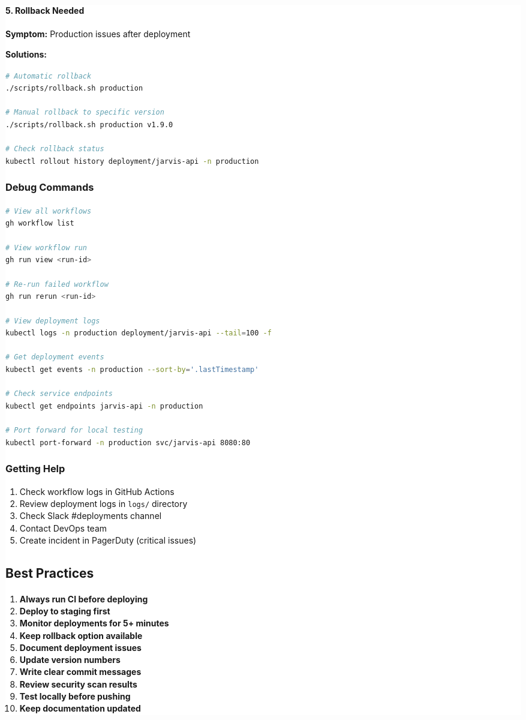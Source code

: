 #### 5. Rollback Needed

**Symptom:** Production issues after deployment

**Solutions:**
```bash
# Automatic rollback
./scripts/rollback.sh production

# Manual rollback to specific version
./scripts/rollback.sh production v1.9.0

# Check rollback status
kubectl rollout history deployment/jarvis-api -n production
```

### Debug Commands

```bash
# View all workflows
gh workflow list

# View workflow run
gh run view <run-id>

# Re-run failed workflow
gh run rerun <run-id>

# View deployment logs
kubectl logs -n production deployment/jarvis-api --tail=100 -f

# Get deployment events
kubectl get events -n production --sort-by='.lastTimestamp'

# Check service endpoints
kubectl get endpoints jarvis-api -n production

# Port forward for local testing
kubectl port-forward -n production svc/jarvis-api 8080:80
```

### Getting Help

1. Check workflow logs in GitHub Actions
2. Review deployment logs in `logs/` directory
3. Check Slack #deployments channel
4. Contact DevOps team
5. Create incident in PagerDuty (critical issues)

## Best Practices

1. **Always run CI before deploying**
2. **Deploy to staging first**
3. **Monitor deployments for 5+ minutes**
4. **Keep rollback option available**
5. **Document deployment issues**
6. **Update version numbers**
7. **Write clear commit messages**
8. **Review security scan results**
9. **Test locally before pushing**
10. **Keep documentation updated**
